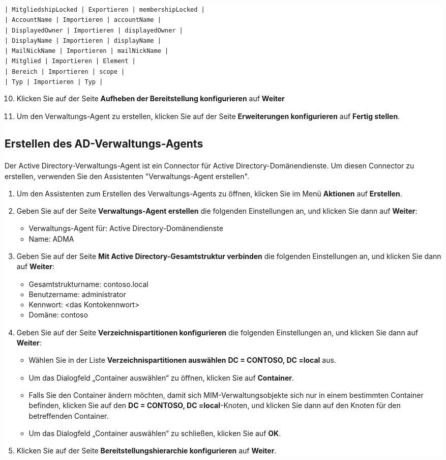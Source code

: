     | MitgliedshipLocked | Exportieren | membershipLocked |
    | AccountName | Importieren | accountName |
    | DisplayedOwner | Importieren | displayedOwner |
    | DisplayName | Importieren | displayName |
    | MailNickName | Importieren | mailNickName |
    | Mitglied | Importieren | Element |
    | Bereich | Importieren | scope |
    | Typ | Importieren | Typ |

10.  Klicken Sie auf der Seite **Aufheben der Bereitstellung konfigurieren** auf **Weiter**

11.  Um den Verwaltungs-Agent zu erstellen, klicken Sie auf der Seite **Erweiterungen konfigurieren** auf **Fertig stellen**.

## <a name="create-the-ad-management-agent"></a>Erstellen des AD-Verwaltungs-Agents
Der Active Directory-Verwaltungs-Agent ist ein Connector für Active Directory-Domänendienste. Um diesen Connector zu erstellen, verwenden Sie den Assistenten "Verwaltungs-Agent erstellen".

1. Um den Assistenten zum Erstellen des Verwaltungs-Agents zu öffnen, klicken Sie im Menü **Aktionen** auf **Erstellen**.

2. Geben Sie auf der Seite **Verwaltungs-Agent erstellen** die folgenden Einstellungen an, und klicken Sie dann auf **Weiter**:

    - Verwaltungs-Agent für: Active Directory-Domänendienste
    - Name: ADMA

3. Geben Sie auf der Seite **Mit Active Directory-Gesamtstruktur verbinden** die folgenden Einstellungen an, und klicken Sie dann auf **Weiter**:

    - Gesamtstrukturname: contoso.local
    - Benutzername: administrator
    - Kennwort: &lt;das Kontokennwort&gt;
    - Domäne: contoso

4. Geben Sie auf der Seite **Verzeichnispartitionen konfigurieren** die folgenden Einstellungen an, und klicken Sie dann auf **Weiter**:

    - Wählen Sie in der Liste **Verzeichnispartitionen auswählen** **DC = CONTOSO, DC =local** aus.

    - Um das Dialogfeld „Container auswählen“ zu öffnen, klicken Sie auf **Container**.

    - Falls Sie den Container ändern möchten, damit sich MIM-Verwaltungsobjekte sich nur in einem bestimmten Container befinden, klicken Sie auf den **DC = CONTOSO, DC =local**-Knoten, und klicken Sie dann auf den Knoten für den betreffenden Container.

    - Um das Dialogfeld „Container auswählen“ zu schließen, klicken Sie auf **OK**.

5. Klicken Sie auf der Seite **Bereitstellungshierarchie konfigurieren** auf **Weiter**.
